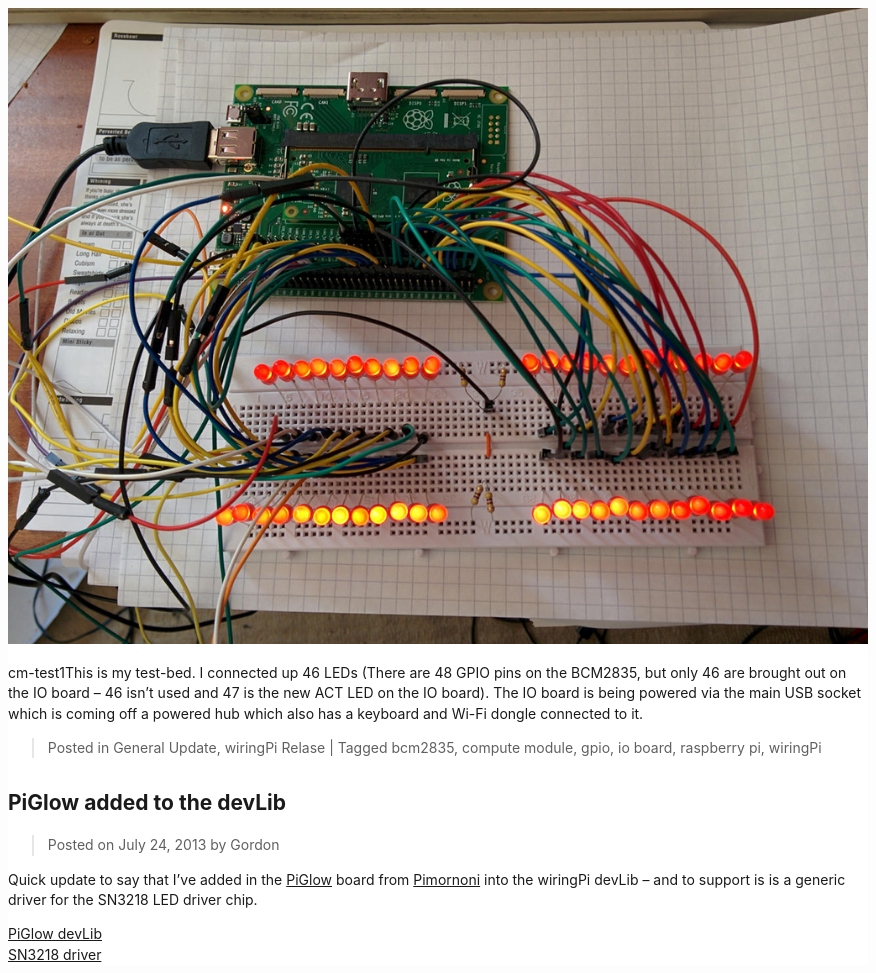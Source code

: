 ![cm-test1.jpg](./images/cm-test1.jpg)

cm-test1This is my test-bed. I connected up 46 LEDs (There are 48 GPIO pins on the BCM2835, but only 46 are brought out on the IO board – 46 isn’t used and 47 is the new ACT LED on the IO board). The IO board is being powered via the main USB socket which is coming off a powered hub which also has a keyboard and Wi-Fi dongle connected to it.

> Posted in General Update, wiringPi Relase | Tagged bcm2835, compute module, gpio, io board, raspberry pi, wiringPi

## PiGlow added to the devLib

> Posted on July 24, 2013 by Gordon

Quick update to say that I’ve added in the [PiGlow](https://shop.pimoroni.com/products/piglow) board from [Pimornoni](https://shop.pimoroni.com/) into the wiringPi devLib – and to support is is a generic driver for the SN3218 LED driver chip.

[PiGlow devLib](./Dev%20Lib/PiGlow.md)  
[SN3218 driver](./Extensions/I2C:%20SN3218%20–%20LED%20controller.md) 
